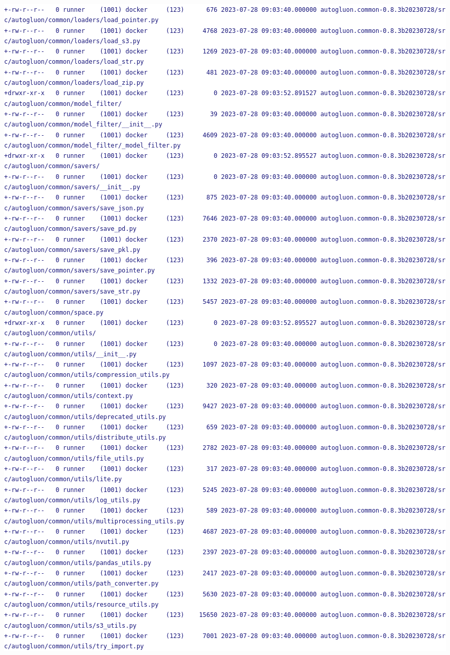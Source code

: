 ```diff
+-rw-r--r--   0 runner    (1001) docker     (123)      676 2023-07-28 09:03:40.000000 autogluon.common-0.8.3b20230728/src/autogluon/common/loaders/load_pointer.py
+-rw-r--r--   0 runner    (1001) docker     (123)     4768 2023-07-28 09:03:40.000000 autogluon.common-0.8.3b20230728/src/autogluon/common/loaders/load_s3.py
+-rw-r--r--   0 runner    (1001) docker     (123)     1269 2023-07-28 09:03:40.000000 autogluon.common-0.8.3b20230728/src/autogluon/common/loaders/load_str.py
+-rw-r--r--   0 runner    (1001) docker     (123)      481 2023-07-28 09:03:40.000000 autogluon.common-0.8.3b20230728/src/autogluon/common/loaders/load_zip.py
+drwxr-xr-x   0 runner    (1001) docker     (123)        0 2023-07-28 09:03:52.891527 autogluon.common-0.8.3b20230728/src/autogluon/common/model_filter/
+-rw-r--r--   0 runner    (1001) docker     (123)       39 2023-07-28 09:03:40.000000 autogluon.common-0.8.3b20230728/src/autogluon/common/model_filter/__init__.py
+-rw-r--r--   0 runner    (1001) docker     (123)     4609 2023-07-28 09:03:40.000000 autogluon.common-0.8.3b20230728/src/autogluon/common/model_filter/_model_filter.py
+drwxr-xr-x   0 runner    (1001) docker     (123)        0 2023-07-28 09:03:52.895527 autogluon.common-0.8.3b20230728/src/autogluon/common/savers/
+-rw-r--r--   0 runner    (1001) docker     (123)        0 2023-07-28 09:03:40.000000 autogluon.common-0.8.3b20230728/src/autogluon/common/savers/__init__.py
+-rw-r--r--   0 runner    (1001) docker     (123)      875 2023-07-28 09:03:40.000000 autogluon.common-0.8.3b20230728/src/autogluon/common/savers/save_json.py
+-rw-r--r--   0 runner    (1001) docker     (123)     7646 2023-07-28 09:03:40.000000 autogluon.common-0.8.3b20230728/src/autogluon/common/savers/save_pd.py
+-rw-r--r--   0 runner    (1001) docker     (123)     2370 2023-07-28 09:03:40.000000 autogluon.common-0.8.3b20230728/src/autogluon/common/savers/save_pkl.py
+-rw-r--r--   0 runner    (1001) docker     (123)      396 2023-07-28 09:03:40.000000 autogluon.common-0.8.3b20230728/src/autogluon/common/savers/save_pointer.py
+-rw-r--r--   0 runner    (1001) docker     (123)     1332 2023-07-28 09:03:40.000000 autogluon.common-0.8.3b20230728/src/autogluon/common/savers/save_str.py
+-rw-r--r--   0 runner    (1001) docker     (123)     5457 2023-07-28 09:03:40.000000 autogluon.common-0.8.3b20230728/src/autogluon/common/space.py
+drwxr-xr-x   0 runner    (1001) docker     (123)        0 2023-07-28 09:03:52.895527 autogluon.common-0.8.3b20230728/src/autogluon/common/utils/
+-rw-r--r--   0 runner    (1001) docker     (123)        0 2023-07-28 09:03:40.000000 autogluon.common-0.8.3b20230728/src/autogluon/common/utils/__init__.py
+-rw-r--r--   0 runner    (1001) docker     (123)     1097 2023-07-28 09:03:40.000000 autogluon.common-0.8.3b20230728/src/autogluon/common/utils/compression_utils.py
+-rw-r--r--   0 runner    (1001) docker     (123)      320 2023-07-28 09:03:40.000000 autogluon.common-0.8.3b20230728/src/autogluon/common/utils/context.py
+-rw-r--r--   0 runner    (1001) docker     (123)     9427 2023-07-28 09:03:40.000000 autogluon.common-0.8.3b20230728/src/autogluon/common/utils/deprecated_utils.py
+-rw-r--r--   0 runner    (1001) docker     (123)      659 2023-07-28 09:03:40.000000 autogluon.common-0.8.3b20230728/src/autogluon/common/utils/distribute_utils.py
+-rw-r--r--   0 runner    (1001) docker     (123)     2782 2023-07-28 09:03:40.000000 autogluon.common-0.8.3b20230728/src/autogluon/common/utils/file_utils.py
+-rw-r--r--   0 runner    (1001) docker     (123)      317 2023-07-28 09:03:40.000000 autogluon.common-0.8.3b20230728/src/autogluon/common/utils/lite.py
+-rw-r--r--   0 runner    (1001) docker     (123)     5245 2023-07-28 09:03:40.000000 autogluon.common-0.8.3b20230728/src/autogluon/common/utils/log_utils.py
+-rw-r--r--   0 runner    (1001) docker     (123)      589 2023-07-28 09:03:40.000000 autogluon.common-0.8.3b20230728/src/autogluon/common/utils/multiprocessing_utils.py
+-rw-r--r--   0 runner    (1001) docker     (123)     4687 2023-07-28 09:03:40.000000 autogluon.common-0.8.3b20230728/src/autogluon/common/utils/nvutil.py
+-rw-r--r--   0 runner    (1001) docker     (123)     2397 2023-07-28 09:03:40.000000 autogluon.common-0.8.3b20230728/src/autogluon/common/utils/pandas_utils.py
+-rw-r--r--   0 runner    (1001) docker     (123)     2417 2023-07-28 09:03:40.000000 autogluon.common-0.8.3b20230728/src/autogluon/common/utils/path_converter.py
+-rw-r--r--   0 runner    (1001) docker     (123)     5630 2023-07-28 09:03:40.000000 autogluon.common-0.8.3b20230728/src/autogluon/common/utils/resource_utils.py
+-rw-r--r--   0 runner    (1001) docker     (123)    15650 2023-07-28 09:03:40.000000 autogluon.common-0.8.3b20230728/src/autogluon/common/utils/s3_utils.py
+-rw-r--r--   0 runner    (1001) docker     (123)     7001 2023-07-28 09:03:40.000000 autogluon.common-0.8.3b20230728/src/autogluon/common/utils/try_import.py
```